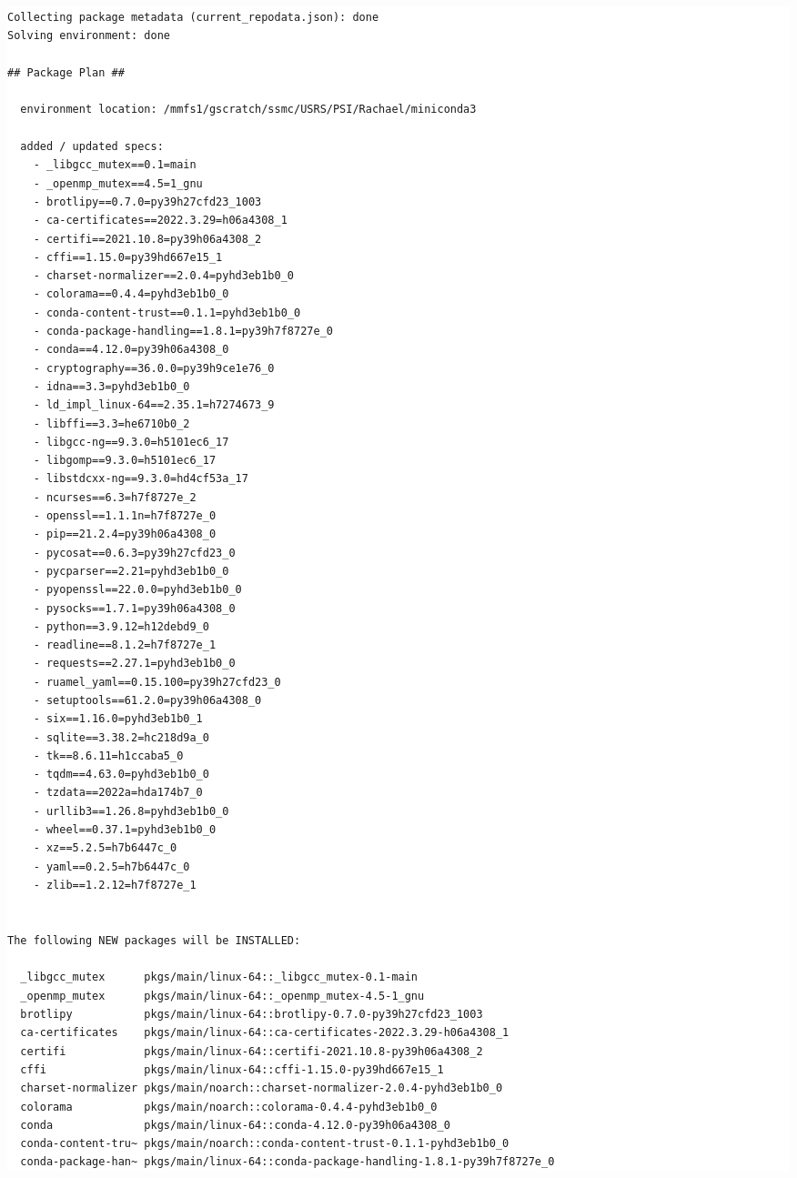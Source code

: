 ```
Collecting package metadata (current_repodata.json): done                       
Solving environment: done

## Package Plan ##

  environment location: /mmfs1/gscratch/ssmc/USRS/PSI/Rachael/miniconda3

  added / updated specs:
    - _libgcc_mutex==0.1=main
    - _openmp_mutex==4.5=1_gnu
    - brotlipy==0.7.0=py39h27cfd23_1003
    - ca-certificates==2022.3.29=h06a4308_1
    - certifi==2021.10.8=py39h06a4308_2
    - cffi==1.15.0=py39hd667e15_1
    - charset-normalizer==2.0.4=pyhd3eb1b0_0
    - colorama==0.4.4=pyhd3eb1b0_0
    - conda-content-trust==0.1.1=pyhd3eb1b0_0
    - conda-package-handling==1.8.1=py39h7f8727e_0
    - conda==4.12.0=py39h06a4308_0
    - cryptography==36.0.0=py39h9ce1e76_0
    - idna==3.3=pyhd3eb1b0_0
    - ld_impl_linux-64==2.35.1=h7274673_9
    - libffi==3.3=he6710b0_2
    - libgcc-ng==9.3.0=h5101ec6_17
    - libgomp==9.3.0=h5101ec6_17
    - libstdcxx-ng==9.3.0=hd4cf53a_17
    - ncurses==6.3=h7f8727e_2
    - openssl==1.1.1n=h7f8727e_0
    - pip==21.2.4=py39h06a4308_0
    - pycosat==0.6.3=py39h27cfd23_0
    - pycparser==2.21=pyhd3eb1b0_0
    - pyopenssl==22.0.0=pyhd3eb1b0_0
    - pysocks==1.7.1=py39h06a4308_0
    - python==3.9.12=h12debd9_0
    - readline==8.1.2=h7f8727e_1
    - requests==2.27.1=pyhd3eb1b0_0
    - ruamel_yaml==0.15.100=py39h27cfd23_0
    - setuptools==61.2.0=py39h06a4308_0
    - six==1.16.0=pyhd3eb1b0_1
    - sqlite==3.38.2=hc218d9a_0
    - tk==8.6.11=h1ccaba5_0
    - tqdm==4.63.0=pyhd3eb1b0_0
    - tzdata==2022a=hda174b7_0
    - urllib3==1.26.8=pyhd3eb1b0_0
    - wheel==0.37.1=pyhd3eb1b0_0
    - xz==5.2.5=h7b6447c_0
    - yaml==0.2.5=h7b6447c_0
    - zlib==1.2.12=h7f8727e_1


The following NEW packages will be INSTALLED:

  _libgcc_mutex      pkgs/main/linux-64::_libgcc_mutex-0.1-main
  _openmp_mutex      pkgs/main/linux-64::_openmp_mutex-4.5-1_gnu
  brotlipy           pkgs/main/linux-64::brotlipy-0.7.0-py39h27cfd23_1003
  ca-certificates    pkgs/main/linux-64::ca-certificates-2022.3.29-h06a4308_1
  certifi            pkgs/main/linux-64::certifi-2021.10.8-py39h06a4308_2
  cffi               pkgs/main/linux-64::cffi-1.15.0-py39hd667e15_1
  charset-normalizer pkgs/main/noarch::charset-normalizer-2.0.4-pyhd3eb1b0_0
  colorama           pkgs/main/noarch::colorama-0.4.4-pyhd3eb1b0_0
  conda              pkgs/main/linux-64::conda-4.12.0-py39h06a4308_0
  conda-content-tru~ pkgs/main/noarch::conda-content-trust-0.1.1-pyhd3eb1b0_0
  conda-package-han~ pkgs/main/linux-64::conda-package-handling-1.8.1-py39h7f8727e_0
```